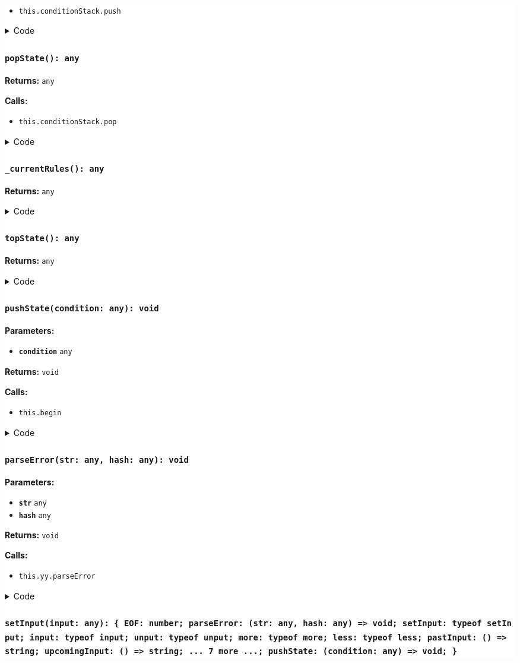 - `this.conditionStack.push`

<details><summary>Code</summary></details>

### `popState(): any`

**Returns:** `any`

**Calls:**

- `this.conditionStack.pop`

<details><summary>Code</summary></details>

### `_currentRules(): any`

**Returns:** `any`

<details><summary>Code</summary></details>

### `topState(): any`

**Returns:** `any`

<details><summary>Code</summary></details>

### `pushState(condition: any): void`

**Parameters:**

- **`condition`** `any`

**Returns:** `void`

**Calls:**

- `this.begin`

<details><summary>Code</summary></details>

### `parseError(str: any, hash: any): void`

**Parameters:**

- **`str`** `any`
- **`hash`** `any`

**Returns:** `void`

**Calls:**

- `this.yy.parseError`

<details><summary>Code</summary></details>

### `setInput(input: any): { EOF: number; parseError: (str: any, hash: any) => void; setInput: typeof setInput; input: typeof input; unput: typeof unput; more: typeof more; less: typeof less; pastInput: () => string; upcomingInput: () => string; ... 7 more ...; pushState: (condition: any) => void; }`
